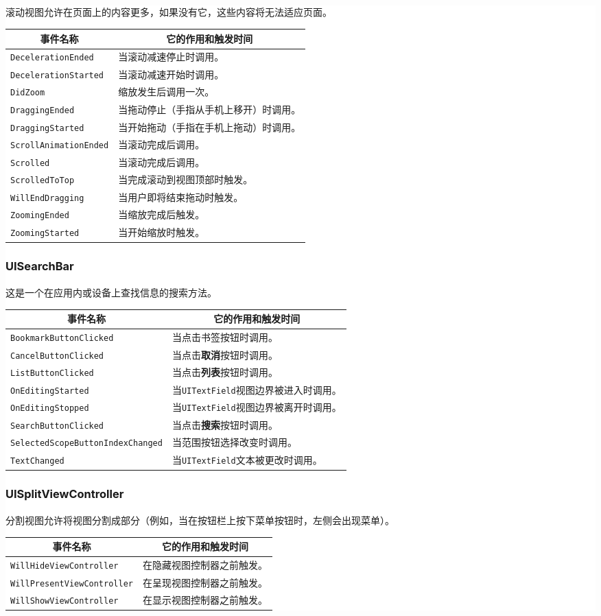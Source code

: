 滚动视图允许在页面上的内容更多，如果没有它，这些内容将无法适应页面。

| 事件名称 | 它的作用和触发时间 |
| --- | --- |
| `DecelerationEnded` | 当滚动减速停止时调用。 |
| `DecelerationStarted` | 当滚动减速开始时调用。 |
| `DidZoom` | 缩放发生后调用一次。 |
| `DraggingEnded` | 当拖动停止（手指从手机上移开）时调用。 |
| `DraggingStarted` | 当开始拖动（手指在手机上拖动）时调用。 |
| `ScrollAnimationEnded` | 当滚动完成后调用。 |
| `Scrolled` | 当滚动完成后调用。 |
| `ScrolledToTop` | 当完成滚动到视图顶部时触发。 |
| `WillEndDragging` | 当用户即将结束拖动时触发。 |
| `ZoomingEnded` | 当缩放完成后触发。 |
| `ZoomingStarted` | 当开始缩放时触发。 |

### UISearchBar

这是一个在应用内或设备上查找信息的搜索方法。

| 事件名称 | 它的作用和触发时间 |
| --- | --- |
| `BookmarkButtonClicked` | 当点击书签按钮时调用。 |
| `CancelButtonClicked` | 当点击**取消**按钮时调用。 |
| `ListButtonClicked` | 当点击**列表**按钮时调用。 |
| `OnEditingStarted` | 当`UITextField`视图边界被进入时调用。 |
| `OnEditingStopped` | 当`UITextField`视图边界被离开时调用。 |
| `SearchButtonClicked` | 当点击**搜索**按钮时调用。 |
| `SelectedScopeButtonIndexChanged` | 当范围按钮选择改变时调用。 |
| `TextChanged` | 当`UITextField`文本被更改时调用。 |

### UISplitViewController

分割视图允许将视图分割成部分（例如，当在按钮栏上按下菜单按钮时，左侧会出现菜单）。

| 事件名称 | 它的作用和触发时间 |
| --- | --- |
| `WillHideViewController` | 在隐藏视图控制器之前触发。 |
| `WillPresentViewController` | 在呈现视图控制器之前触发。 |
| `WillShowViewController` | 在显示视图控制器之前触发。 |
